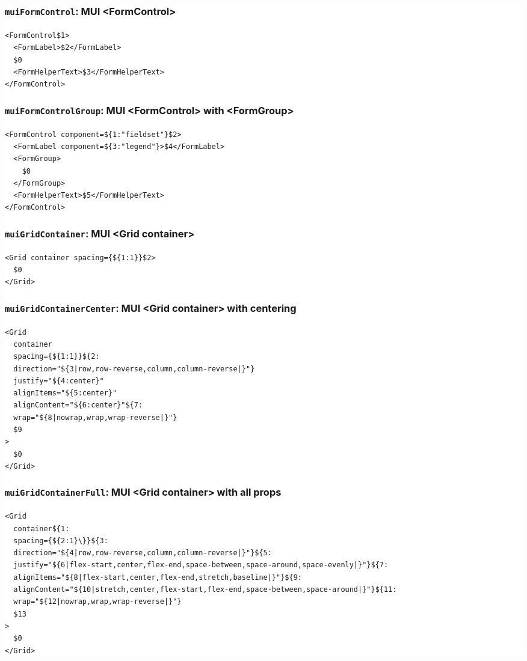 ### `muiFormControl`: MUI &lt;FormControl&gt;

```
<FormControl$1>
  <FormLabel>$2</FormLabel>
  $0
  <FormHelperText>$3</FormHelperText>
</FormControl>
```

### `muiFormControlGroup`: MUI &lt;FormControl&gt; with &lt;FormGroup&gt;

```
<FormControl component=${1:"fieldset"}$2>
  <FormLabel component=${3:"legend"}>$4</FormLabel>
  <FormGroup>
    $0
  </FormGroup>
  <FormHelperText>$5</FormHelperText>
</FormControl>
```

### `muiGridContainer`: MUI &lt;Grid container&gt;

```
<Grid container spacing={${1:1}}$2>
  $0
</Grid>
```

### `muiGridContainerCenter`: MUI &lt;Grid container&gt; with centering

```
<Grid
  container
  spacing={${1:1}}${2:
  direction="${3|row,row-reverse,column,column-reverse|}"}
  justify="${4:center}"
  alignItems="${5:center}"
  alignContent="${6:center}"${7:
  wrap="${8|nowrap,wrap,wrap-reverse|}"}
  $9
>
  $0
</Grid>
```

### `muiGridContainerFull`: MUI &lt;Grid container&gt; with all props

```
<Grid
  container${1:
  spacing={${2:1}\}}${3:
  direction="${4|row,row-reverse,column,column-reverse|}"}${5:
  justify="${6|flex-start,center,flex-end,space-between,space-around,space-evenly|}"}${7:
  alignItems="${8|flex-start,center,flex-end,stretch,baseline|}"}${9:
  alignContent="${10|stretch,center,flex-start,flex-end,space-between,space-around|}"}${11:
  wrap="${12|nowrap,wrap,wrap-reverse|}"}
  $13
>
  $0
</Grid>
```
